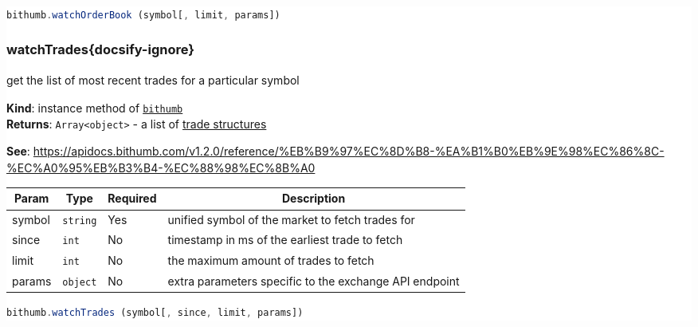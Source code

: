 
```javascript
bithumb.watchOrderBook (symbol[, limit, params])
```


<a name="watchTrades" id="watchtrades"></a>

### watchTrades{docsify-ignore}
get the list of most recent trades for a particular symbol

**Kind**: instance method of [<code>bithumb</code>](#bithumb)  
**Returns**: <code>Array&lt;object&gt;</code> - a list of [trade structures](https://github.com/ccxt/ccxt/wiki/Manual#public-trades)

**See**: https://apidocs.bithumb.com/v1.2.0/reference/%EB%B9%97%EC%8D%B8-%EA%B1%B0%EB%9E%98%EC%86%8C-%EC%A0%95%EB%B3%B4-%EC%88%98%EC%8B%A0  

| Param | Type | Required | Description |
| --- | --- | --- | --- |
| symbol | <code>string</code> | Yes | unified symbol of the market to fetch trades for |
| since | <code>int</code> | No | timestamp in ms of the earliest trade to fetch |
| limit | <code>int</code> | No | the maximum amount of trades to fetch |
| params | <code>object</code> | No | extra parameters specific to the exchange API endpoint |


```javascript
bithumb.watchTrades (symbol[, since, limit, params])
```

